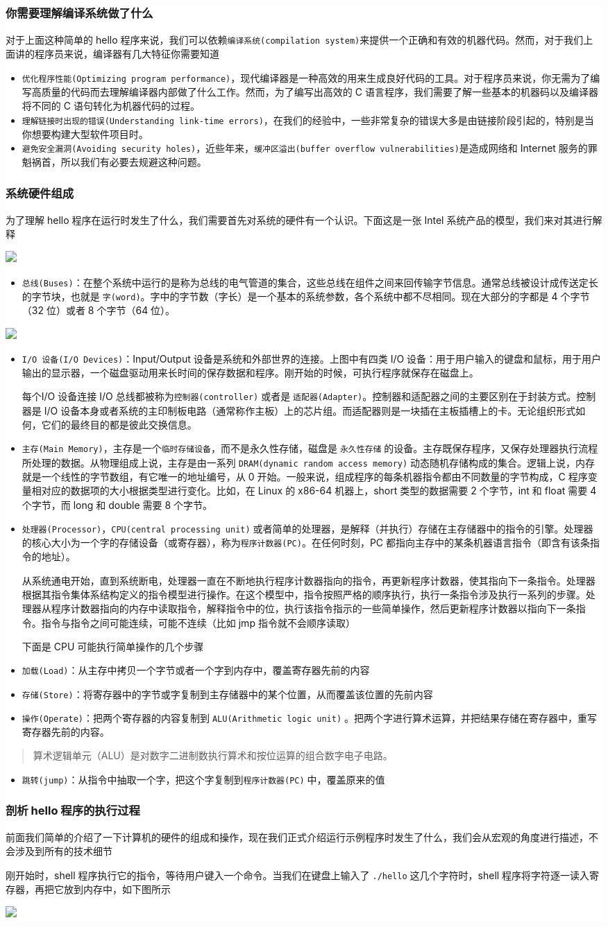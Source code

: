 ### 你需要理解编译系统做了什么

对于上面这种简单的 hello 程序来说，我们可以依赖`编译系统(compilation system)`来提供一个正确和有效的机器代码。然而，对于我们上面讲的程序员来说，编译器有几大特征你需要知道

*   `优化程序性能(Optimizing program performance)`，现代编译器是一种高效的用来生成良好代码的工具。对于程序员来说，你无需为了编写高质量的代码而去理解编译器内部做了什么工作。然而，为了编写出高效的 C 语言程序，我们需要了解一些基本的机器码以及编译器将不同的 C 语句转化为机器代码的过程。
*   `理解链接时出现的错误(Understanding link-time errors)`，在我们的经验中，一些非常复杂的错误大多是由链接阶段引起的，特别是当你想要构建大型软件项目时。
*   `避免安全漏洞(Avoiding security holes)`，近些年来，`缓冲区溢出(buffer overflow vulnerabilities)`是造成网络和 Internet 服务的罪魁祸首，所以我们有必要去规避这种问题。

### 系统硬件组成

为了理解 hello 程序在运行时发生了什么，我们需要首先对系统的硬件有一个认识。下面这是一张 Intel 系统产品的模型，我们来对其进行解释

![](img/07a9b351e075cd1037cea3ae7af1d7e9.png)

*   `总线(Buses)`：在整个系统中运行的是称为总线的电气管道的集合，这些总线在组件之间来回传输字节信息。通常总线被设计成传送定长的字节块，也就是 `字(word)`。字中的字节数（字长）是一个基本的系统参数，各个系统中都不尽相同。现在大部分的字都是 4 个字节（32 位）或者 8 个字节（64 位）。

![](img/488a5718199c765deef6067b125a379c.png)

*   `I/O 设备(I/O Devices)`：Input/Output 设备是系统和外部世界的连接。上图中有四类 I/O 设备：用于用户输入的键盘和鼠标，用于用户输出的显示器，一个磁盘驱动用来长时间的保存数据和程序。刚开始的时候，可执行程序就保存在磁盘上。

    每个I/O 设备连接 I/O 总线都被称为`控制器(controller)` 或者是 `适配器(Adapter)`。控制器和适配器之间的主要区别在于封装方式。控制器是 I/O 设备本身或者系统的主印制板电路（通常称作主板）上的芯片组。而适配器则是一块插在主板插槽上的卡。无论组织形式如何，它们的最终目的都是彼此交换信息。

*   `主存(Main Memory)`，主存是一个`临时存储设备`，而不是永久性存储，磁盘是 `永久性存储` 的设备。主存既保存程序，又保存处理器执行流程所处理的数据。从物理组成上说，主存是由一系列 `DRAM(dynamic random access memory)` 动态随机存储构成的集合。逻辑上说，内存就是一个线性的字节数组，有它唯一的地址编号，从 0 开始。一般来说，组成程序的每条机器指令都由不同数量的字节构成，C 程序变量相对应的数据项的大小根据类型进行变化。比如，在 Linux 的 x86-64 机器上，short 类型的数据需要 2 个字节，int 和 float 需要 4 个字节，而 long 和 double 需要 8 个字节。

*   `处理器(Processor)`，`CPU(central processing unit)` 或者简单的处理器，是解释（并执行）存储在主存储器中的指令的引擎。处理器的核心大小为一个字的存储设备（或寄存器），称为`程序计数器(PC)`。在任何时刻，PC 都指向主存中的某条机器语言指令（即含有该条指令的地址）。

    从系统通电开始，直到系统断电，处理器一直在不断地执行程序计数器指向的指令，再更新程序计数器，使其指向下一条指令。处理器根据其指令集体系结构定义的指令模型进行操作。在这个模型中，指令按照严格的顺序执行，执行一条指令涉及执行一系列的步骤。处理器从程序计数器指向的内存中读取指令，解释指令中的位，执行该指令指示的一些简单操作，然后更新程序计数器以指向下一条指令。指令与指令之间可能连续，可能不连续（比如 jmp 指令就不会顺序读取）

    下面是 CPU 可能执行简单操作的几个步骤

*   `加载(Load)`：从主存中拷贝一个字节或者一个字到内存中，覆盖寄存器先前的内容

*   `存储(Store)`：将寄存器中的字节或字复制到主存储器中的某个位置，从而覆盖该位置的先前内容

*   `操作(Operate)`：把两个寄存器的内容复制到 `ALU(Arithmetic logic unit)` 。把两个字进行算术运算，并把结果存储在寄存器中，重写寄存器先前的内容。

> 算术逻辑单元（ALU）是对数字二进制数执行算术和按位运算的组合数字电子电路。

*   `跳转(jump)`：从指令中抽取一个字，把这个字复制到`程序计数器(PC)` 中，覆盖原来的值

### 剖析 hello 程序的执行过程

前面我们简单的介绍了一下计算机的硬件的组成和操作，现在我们正式介绍运行示例程序时发生了什么，我们会从宏观的角度进行描述，不会涉及到所有的技术细节

刚开始时，shell 程序执行它的指令，等待用户键入一个命令。当我们在键盘上输入了 `./hello` 这几个字符时，shell 程序将字符逐一读入寄存器，再把它放到内存中，如下图所示

![](img/76578558405672ac48dbefca092a288d.png)
